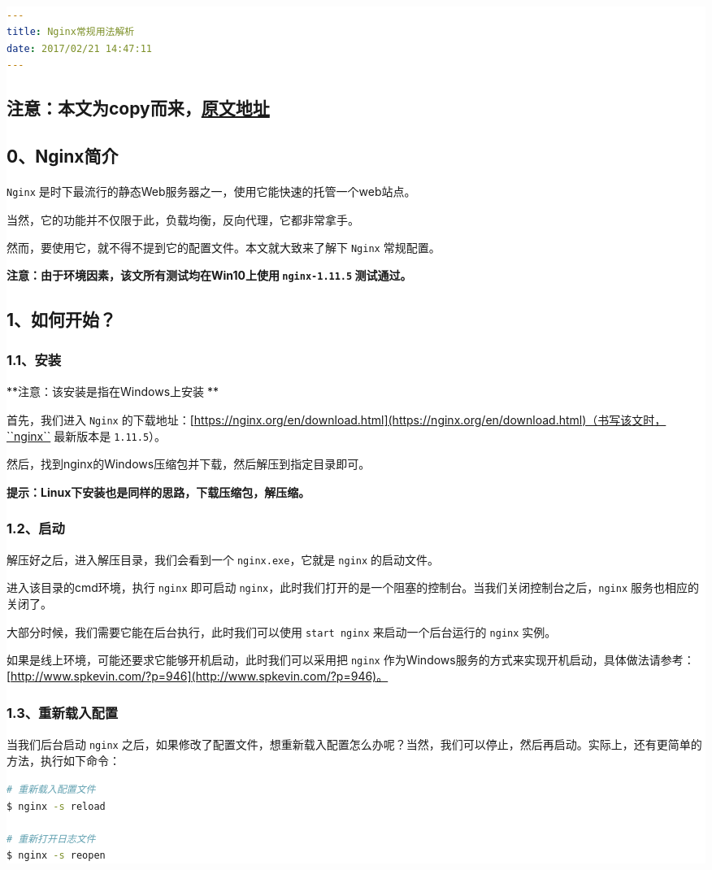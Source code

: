 ```yaml
---
title: Nginx常规用法解析
date: 2017/02/21 14:47:11
---
```


## 注意：本文为copy而来，[原文地址](https://github.com/hstarorg/HstarDoc/edit/master/%E5%89%8D%E7%AB%AF%E7%9B%B8%E5%85%B3/Nginx%E5%B8%B8%E8%A7%84%E7%94%A8%E6%B3%95%E8%A7%A3%E6%9E%90.md)

## 0、Nginx简介

``Nginx`` 是时下最流行的静态Web服务器之一，使用它能快速的托管一个web站点。

当然，它的功能并不仅限于此，负载均衡，反向代理，它都非常拿手。

然而，要使用它，就不得不提到它的配置文件。本文就大致来了解下 ``Nginx`` 常规配置。

**注意：由于环境因素，该文所有测试均在Win10上使用 ``nginx-1.11.5`` 测试通过。**

## 1、如何开始？

### 1.1、安装

**注意：该安装是指在Windows上安装 **

首先，我们进入 ``Nginx`` 的下载地址：[https://nginx.org/en/download.html](https://nginx.org/en/download.html)（书写该文时，``nginx`` 最新版本是 ``1.11.5``）。

然后，找到nginx的Windows压缩包并下载，然后解压到指定目录即可。

**提示：Linux下安装也是同样的思路，下载压缩包，解压缩。**

### 1.2、启动

解压好之后，进入解压目录，我们会看到一个 ``nginx.exe``，它就是 ``nginx`` 的启动文件。

进入该目录的cmd环境，执行 ``nginx`` 即可启动 ``nginx``，此时我们打开的是一个阻塞的控制台。当我们关闭控制台之后，``nginx`` 服务也相应的关闭了。

大部分时候，我们需要它能在后台执行，此时我们可以使用 ``start nginx`` 来启动一个后台运行的 ``nginx`` 实例。

如果是线上环境，可能还要求它能够开机启动，此时我们可以采用把 ``nginx`` 作为Windows服务的方式来实现开机启动，具体做法请参考： [http://www.spkevin.com/?p=946](http://www.spkevin.com/?p=946)。

### 1.3、重新载入配置

当我们后台启动 ``nginx`` 之后，如果修改了配置文件，想重新载入配置怎么办呢？当然，我们可以停止，然后再启动。实际上，还有更简单的方法，执行如下命令：

```bash
# 重新载入配置文件
$ nginx -s reload

# 重新打开日志文件
$ nginx -s reopen
```
